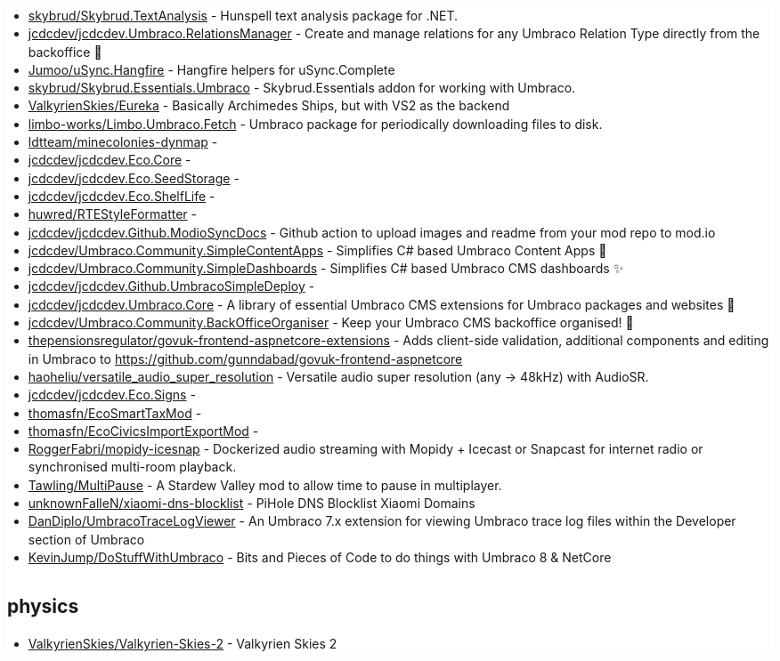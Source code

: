 - [skybrud/Skybrud.TextAnalysis](https://github.com/skybrud/Skybrud.TextAnalysis) - Hunspell text analysis package for .NET.
- [jcdcdev/jcdcdev.Umbraco.RelationsManager](https://github.com/jcdcdev/jcdcdev.Umbraco.RelationsManager) - Create and manage relations for any Umbraco Relation Type directly from the backoffice 🔗
- [Jumoo/uSync.Hangfire](https://github.com/Jumoo/uSync.Hangfire) - Hangfire helpers for uSync.Complete
- [skybrud/Skybrud.Essentials.Umbraco](https://github.com/skybrud/Skybrud.Essentials.Umbraco) - Skybrud.Essentials addon for working with Umbraco.
- [ValkyrienSkies/Eureka](https://github.com/ValkyrienSkies/Eureka) - Basically Archimedes Ships, but with VS2 as the backend
- [limbo-works/Limbo.Umbraco.Fetch](https://github.com/limbo-works/Limbo.Umbraco.Fetch) - Umbraco package for periodically downloading files to disk.
- [ldtteam/minecolonies-dynmap](https://github.com/ldtteam/minecolonies-dynmap) - 
- [jcdcdev/jcdcdev.Eco.Core](https://github.com/jcdcdev/jcdcdev.Eco.Core) - 
- [jcdcdev/jcdcdev.Eco.SeedStorage](https://github.com/jcdcdev/jcdcdev.Eco.SeedStorage) - 
- [jcdcdev/jcdcdev.Eco.ShelfLife](https://github.com/jcdcdev/jcdcdev.Eco.ShelfLife) - 
- [huwred/RTEStyleFormatter](https://github.com/huwred/RTEStyleFormatter) - 
- [jcdcdev/jcdcdev.Github.ModioSyncDocs](https://github.com/jcdcdev/jcdcdev.Github.ModioSyncDocs) - Github action to upload images and readme from your mod repo to mod.io
- [jcdcdev/Umbraco.Community.SimpleContentApps](https://github.com/jcdcdev/Umbraco.Community.SimpleContentApps) - Simplifies C# based Umbraco Content Apps 🌟
- [jcdcdev/Umbraco.Community.SimpleDashboards](https://github.com/jcdcdev/Umbraco.Community.SimpleDashboards) - Simplifies C# based Umbraco CMS dashboards ✨
- [jcdcdev/jcdcdev.Github.UmbracoSimpleDeploy](https://github.com/jcdcdev/jcdcdev.Github.UmbracoSimpleDeploy) - 
- [jcdcdev/jcdcdev.Umbraco.Core](https://github.com/jcdcdev/jcdcdev.Umbraco.Core) - A library of essential Umbraco CMS extensions for Umbraco packages and websites 🔨
- [jcdcdev/Umbraco.Community.BackOfficeOrganiser](https://github.com/jcdcdev/Umbraco.Community.BackOfficeOrganiser) - Keep your Umbraco CMS backoffice organised! 🧹
- [thepensionsregulator/govuk-frontend-aspnetcore-extensions](https://github.com/thepensionsregulator/govuk-frontend-aspnetcore-extensions) - Adds client-side validation, additional components and editing in Umbraco to https://github.com/gunndabad/govuk-frontend-aspnetcore
- [haoheliu/versatile_audio_super_resolution](https://github.com/haoheliu/versatile_audio_super_resolution) - Versatile audio super resolution (any -&gt; 48kHz) with AudioSR.
- [jcdcdev/jcdcdev.Eco.Signs](https://github.com/jcdcdev/jcdcdev.Eco.Signs) - 
- [thomasfn/EcoSmartTaxMod](https://github.com/thomasfn/EcoSmartTaxMod) - 
- [thomasfn/EcoCivicsImportExportMod](https://github.com/thomasfn/EcoCivicsImportExportMod) - 
- [RoggerFabri/mopidy-icesnap](https://github.com/RoggerFabri/mopidy-icesnap) - Dockerized audio streaming with Mopidy + Icecast or Snapcast for internet radio or synchronised multi-room playback.
- [Tawling/MultiPause](https://github.com/Tawling/MultiPause) - A Stardew Valley mod to allow time to pause in multiplayer.
- [unknownFalleN/xiaomi-dns-blocklist](https://github.com/unknownFalleN/xiaomi-dns-blocklist) - PiHole DNS Blocklist Xiaomi Domains
- [DanDiplo/UmbracoTraceLogViewer](https://github.com/DanDiplo/UmbracoTraceLogViewer) - An Umbraco 7.x extension for viewing Umbraco trace log files within the Developer section of Umbraco
- [KevinJump/DoStuffWithUmbraco](https://github.com/KevinJump/DoStuffWithUmbraco) - Bits and Pieces of Code to do things with Umbraco 8 & NetCore

## physics 

- [ValkyrienSkies/Valkyrien-Skies-2](https://github.com/ValkyrienSkies/Valkyrien-Skies-2) - Valkyrien Skies 2
